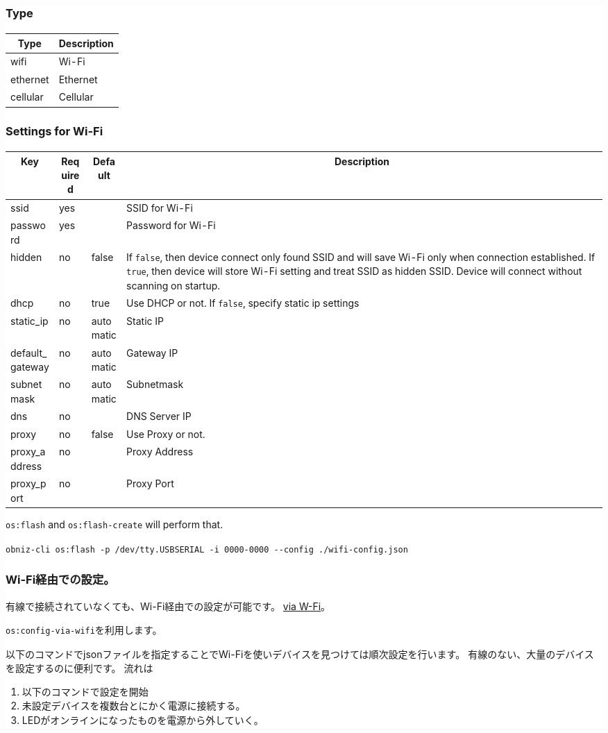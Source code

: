 ### Type

| Type | Description |
|---|---|
|wifi| Wi-Fi  |
|ethernet| Ethernet |
|cellular| Cellular |

### Settings for Wi-Fi

| Key | Required | Default | Description |
|---|---|---|---|
|ssid| yes |  | SSID for Wi-Fi |
|password| yes |  | Password for Wi-Fi |
|hidden| no | false | If `false`, then device connect only found SSID and will save Wi-Fi only when connection established. If `true`, then device will store Wi-Fi setting and treat SSID as hidden SSID. Device will connect without scanning on startup. |
|dhcp| no | true | Use DHCP or not. If `false`, specify static ip settings |
|static_ip| no | automatic | Static IP |
|default_gateway| no | automatic | Gateway IP |
|subnetmask| no | automatic | Subnetmask |
|dns| no |  | DNS Server IP |
|proxy| no | false | Use Proxy or not. |
|proxy_address| no |  | Proxy Address |
|proxy_port| no |  | Proxy Port |


`os:flash` and `os:flash-create` will perform that.

```shell
obniz-cli os:flash -p /dev/tty.USBSERIAL -i 0000-0000 --config ./wifi-config.json
```

### Wi-Fi経由での設定。

有線で接続されていなくても、Wi-Fi経由での設定が可能です。 [via W-Fi](https://obniz.com/doc/reference/obnizos-for-esp32/settings/setting-via-browser)。

`os:config-via-wifi`を利用します。

以下のコマンドでjsonファイルを指定することでWi-Fiを使いデバイスを見つけては順次設定を行います。
有線のない、大量のデバイスを設定するのに便利です。
流れは

1. 以下のコマンドで設定を開始
2. 未設定デバイスを複数台とにかく電源に接続する。
3. LEDがオンラインになったものを電源から外していく。
